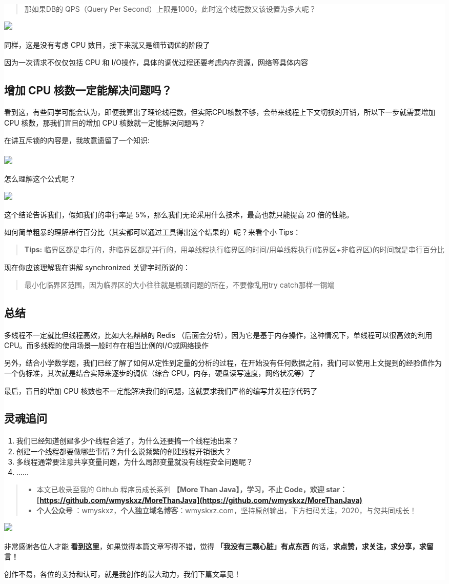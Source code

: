 > 那如果DB的 QPS（Query Per Second）上限是1000，此时这个线程数又该设置为多大呢？

![](https://imgkr.cn-bj.ufileos.com/cd592721-354c-4803-b65b-ddf7047aeff3.png)

同样，这是没有考虑 CPU 数目，接下来就又是细节调优的阶段了

因为一次请求不仅仅包括 CPU 和 I/O操作，具体的调优过程还要考虑内存资源，网络等具体内容

## 增加 CPU 核数一定能解决问题吗？

看到这，有些同学可能会认为，即便我算出了理论线程数，但实际CPU核数不够，会带来线程上下文切换的开销，所以下一步就需要增加 CPU 核数，那我们盲目的增加 CPU 核数就一定能解决问题吗？

在讲互斥锁的内容是，我故意遗留了一个知识:


####

![](https://imgkr.cn-bj.ufileos.com/346635c5-d6a1-486a-89ac-445a375c4820.png)

怎么理解这个公式呢？

![](https://imgkr.cn-bj.ufileos.com/ab748ad2-4ab9-4f9d-b9bf-ce0f230ba5e7.png)

这个结论告诉我们，假如我们的串行率是 5%，那么我们无论采用什么技术，最高也就只能提高 20 倍的性能。

如何简单粗暴的理解串行百分比（其实都可以通过工具得出这个结果的）呢？来看个小 Tips：

> **Tips:** 临界区都是串行的，非临界区都是并行的，用单线程执行临界区的时间/用单线程执行(临界区+非临界区)的时间就是串行百分比

现在你应该理解我在讲解 synchronized 关键字时所说的：

> 最小化临界区范围，因为临界区的大小往往就是瓶颈问题的所在，不要像乱用try catch那样一锅端

## 总结

多线程不一定就比但线程高效，比如大名鼎鼎的 Redis （后面会分析），因为它是基于内存操作，这种情况下，单线程可以很高效的利用CPU。而多线程的使用场景一般时存在相当比例的I/O或网络操作

另外，结合小学数学题，我们已经了解了如何从定性到定量的分析的过程，在开始没有任何数据之前，我们可以使用上文提到的经验值作为一个伪标准，其次就是结合实际来逐步的调优（综合 CPU，内存，硬盘读写速度，网络状况等）了

最后，盲目的增加 CPU 核数也不一定能解决我们的问题，这就要求我们严格的编写并发程序代码了

## 灵魂追问

1. 我们已经知道创建多少个线程合适了，为什么还要搞一个线程池出来？
2. 创建一个线程都要做哪些事情？为什么说频繁的创建线程开销很大？
3. 多线程通常要注意共享变量问题，为什么局部变量就没有线程安全问题呢？
4. ......


> - 本文已收录至我的 Github 程序员成长系列 **【More Than Java】，学习，不止 Code，欢迎 star：[https://github.com/wmyskxz/MoreThanJava](https://github.com/wmyskxz/MoreThanJava)**
> - **个人公众号** ：wmyskxz，**个人独立域名博客**：wmyskxz.com，坚持原创输出，下方扫码关注，2020，与您共同成长！

![](https://imgkr.cn-bj.ufileos.com/ace97ed9-3cfd-425f-85e5-c1a1e5ca7d3f.png)

非常感谢各位人才能 **看到这里**，如果觉得本篇文章写得不错，觉得 **「我没有三颗心脏」有点东西** 的话，**求点赞，求关注，求分享，求留言！**

创作不易，各位的支持和认可，就是我创作的最大动力，我们下篇文章见！